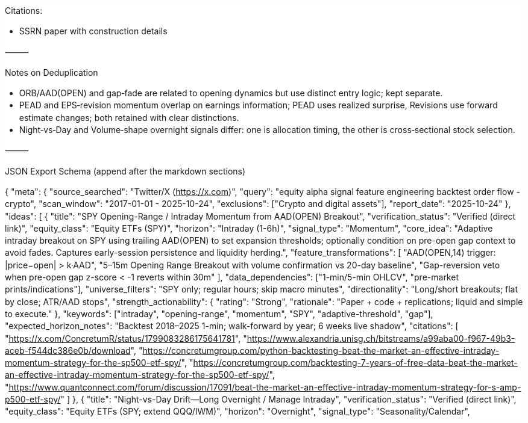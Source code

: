 Citations:
- SSRN paper with construction details

⸻

Notes on Deduplication
- ORB/AAD(OPEN) and gap‑fade are related to opening dynamics but use distinct entry logic; kept separate.
- PEAD and EPS‑revision momentum overlap on earnings information; PEAD uses realized surprise, Revisions use forward estimate changes; both retained with clear distinctions.
- Night‑vs‑Day and Volume‑shape overnight signals differ: one is allocation timing, the other is cross‑sectional stock selection.

⸻

JSON Export Schema (append after the markdown sections)

{
  "meta": {
    "source_searched": "Twitter/X (https://x.com)",
    "query": "equity alpha signal feature engineering backtest order flow -crypto",
    "scan_window": "2017-01-01 - 2025-10-24",
    "exclusions": ["Crypto and digital assets"],
    "report_date": "2025-10-24"
  },
  "ideas": [
    {
      "title": "SPY Opening-Range / Intraday Momentum from AAD(OPEN) Breakout",
      "verification_status": "Verified (direct link)",
      "equity_class": "Equity ETFs (SPY)",
      "horizon": "Intraday (1-6h)",
      "signal_type": "Momentum",
      "core_idea": "Adaptive intraday breakout on SPY using trailing AAD(OPEN) to set expansion thresholds; optionally condition on pre-open gap context to avoid fades. Captures early-session persistence and liquidity herding.",
      "feature_transformations": [
        "AAD(OPEN,14) trigger: |price−open| > k·AAD",
        "5–15m Opening Range Breakout with volume confirmation vs 20-day baseline",
        "Gap-reversion veto when pre-open gap z-score < -1 reverts within 30m"
      ],
      "data_dependencies": ["1-min/5-min OHLCV", "pre-market prints/indications"],
      "universe_filters": "SPY only; regular hours; skip macro minutes",
      "directionality": "Long/short breakouts; flat by close; ATR/AAD stops",
      "strength_actionability": {
        "rating": "Strong",
        "rationale": "Paper + code + replications; liquid and simple to execute."
      },
      "keywords": ["intraday", "opening-range", "momentum", "SPY", "adaptive-threshold", "gap"],
      "expected_horizon_notes": "Backtest 2018–2025 1-min; walk-forward by year; 6 weeks live shadow",
      "citations": [
        "https://x.com/ConcretumR/status/1799083286175641781",
        "https://www.alexandria.unisg.ch/bitstreams/a99aba00-f967-49b3-aceb-f544dc386e0b/download",
        "https://concretumgroup.com/python-backtesting-beat-the-market-an-effective-intraday-momentum-strategy-for-the-sp500-etf-spy/",
        "https://concretumgroup.com/backtesting-7-years-of-free-data-beat-the-market-an-effective-intraday-momentum-strategy-for-the-sp500-etf-spy/",
        "https://www.quantconnect.com/forum/discussion/17091/beat-the-market-an-effective-intraday-momentum-strategy-for-s-amp-p500-etf-spy/"
      ]
    },
    {
      "title": "Night-vs-Day Drift—Long Overnight / Manage Intraday",
      "verification_status": "Verified (direct link)",
      "equity_class": "Equity ETFs (SPY; extend QQQ/IWM)",
      "horizon": "Overnight",
      "signal_type": "Seasonality/Calendar",